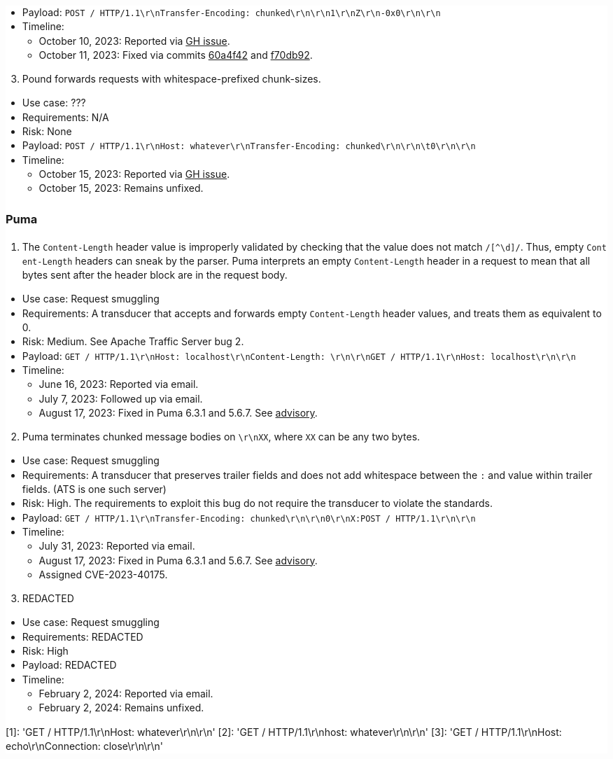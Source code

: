   - Payload: `POST / HTTP/1.1\r\nTransfer-Encoding: chunked\r\n\r\n1\r\nZ\r\n-0x0\r\n\r\n`
  - Timeline:
    - October 10, 2023: Reported via [GH issue](https://github.com/graygnuorg/pound/issues/19).
    - October 11, 2023: Fixed via commits [60a4f42](https://github.com/graygnuorg/pound/commit/60a4f42b2a1f901aec9746cde56c2f19a4a1a332) and [f70db92](https://github.com/graygnuorg/pound/commit/f70db92c126fffaab62b1f003413d8bdd93e45b0).
3. Pound forwards requests with whitespace-prefixed chunk-sizes.
  - Use case: ???
  - Requirements: N/A
  - Risk: None
  - Payload: `POST / HTTP/1.1\r\nHost: whatever\r\nTransfer-Encoding: chunked\r\n\r\n\t0\r\n\r\n`
  - Timeline:
    - October 15, 2023: Reported via [GH issue](https://github.com/graygnuorg/pound/issues/20).
    - October 15, 2023: Remains unfixed.

### Puma
1. The `Content-Length` header value is improperly validated by checking that the value does not match `/[^\d]/`. Thus, empty `Content-Length` headers can sneak by the parser. Puma interprets an empty `Content-Length` header in a request to mean that all bytes sent after the header block are in the request body.
  - Use case: Request smuggling
  - Requirements: A transducer that accepts and forwards empty `Content-Length` header values, and treats them as equivalent to 0.
  - Risk: Medium. See Apache Traffic Server bug 2.
  - Payload: `GET / HTTP/1.1\r\nHost: localhost\r\nContent-Length: \r\n\r\nGET / HTTP/1.1\r\nHost: localhost\r\n\r\n`
  - Timeline:
    - June 16, 2023: Reported via email.
    - July 7, 2023: Followed up via email.
    - August 17, 2023: Fixed in Puma 6.3.1 and 5.6.7. See [advisory](https://github.com/puma/puma/security/advisories/GHSA-68xg-gqqm-vgj8).
2. Puma terminates chunked message bodies on `\r\nXX`, where `XX` can be any two bytes.
  - Use case: Request smuggling
  - Requirements: A transducer that preserves trailer fields and does not add whitespace between the `:` and value within trailer fields. (ATS is one such server)
  - Risk: High. The requirements to exploit this bug do not require the transducer to violate the standards.
  - Payload: `GET / HTTP/1.1\r\nTransfer-Encoding: chunked\r\n\r\n0\r\nX:POST / HTTP/1.1\r\n\r\n`
  - Timeline:
    - July 31, 2023: Reported via email.
    - August 17, 2023: Fixed in Puma 6.3.1 and 5.6.7. See [advisory](https://github.com/puma/puma/security/advisories/GHSA-68xg-gqqm-vgj8).
    - Assigned CVE-2023-40175.
3. REDACTED
  - Use case: Request smuggling
  - Requirements: REDACTED
  - Risk: High
  - Payload: REDACTED
  - Timeline:
    - February 2, 2024: Reported via email.
    - February 2, 2024: Remains unfixed.


[1]: 'GET / HTTP/1.1\r\nHost: whatever\r\n\r\n'
[2]: 'GET / HTTP/1.1\r\nhost: whatever\r\n\r\n'
[3]: 'GET / HTTP/1.1\r\nHost: echo\r\nConnection: close\r\n\r\n'